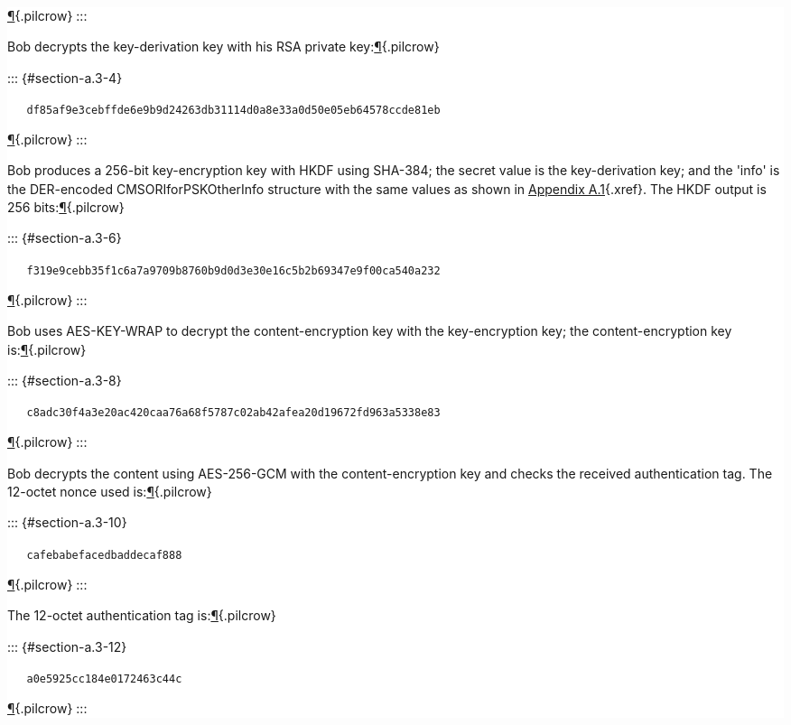 [¶](#section-a.3-2){.pilcrow}
:::

Bob decrypts the key-derivation key with his RSA private
key:[¶](#section-a.3-3){.pilcrow}

::: {#section-a.3-4}
``` {.sourcecode .lang-test-vectors}
   df85af9e3cebffde6e9b9d24263db31114d0a8e33a0d50e05eb64578ccde81eb 
```

[¶](#section-a.3-4){.pilcrow}
:::

Bob produces a 256-bit key-encryption key with HKDF using SHA-384; the
secret value is the key-derivation key; and the \'info\' is the
DER-encoded CMSORIforPSKOtherInfo structure with the same values as
shown in [Appendix A.1](#sect-a.1){.xref}. The HKDF output is 256
bits:[¶](#section-a.3-5){.pilcrow}

::: {#section-a.3-6}
``` {.sourcecode .lang-test-vectors}
   f319e9cebb35f1c6a7a9709b8760b9d0d3e30e16c5b2b69347e9f00ca540a232 
```

[¶](#section-a.3-6){.pilcrow}
:::

Bob uses AES-KEY-WRAP to decrypt the content-encryption key with the
key-encryption key; the content-encryption key
is:[¶](#section-a.3-7){.pilcrow}

::: {#section-a.3-8}
``` {.sourcecode .lang-test-vectors}
   c8adc30f4a3e20ac420caa76a68f5787c02ab42afea20d19672fd963a5338e83 
```

[¶](#section-a.3-8){.pilcrow}
:::

Bob decrypts the content using AES-256-GCM with the content-encryption
key and checks the received authentication tag. The 12-octet nonce used
is:[¶](#section-a.3-9){.pilcrow}

::: {#section-a.3-10}
``` {.sourcecode .lang-test-vectors}
   cafebabefacedbaddecaf888  
```

[¶](#section-a.3-10){.pilcrow}
:::

The 12-octet authentication tag is:[¶](#section-a.3-11){.pilcrow}

::: {#section-a.3-12}
``` {.sourcecode .lang-test-vectors}
   a0e5925cc184e0172463c44c 
```

[¶](#section-a.3-12){.pilcrow}
:::
